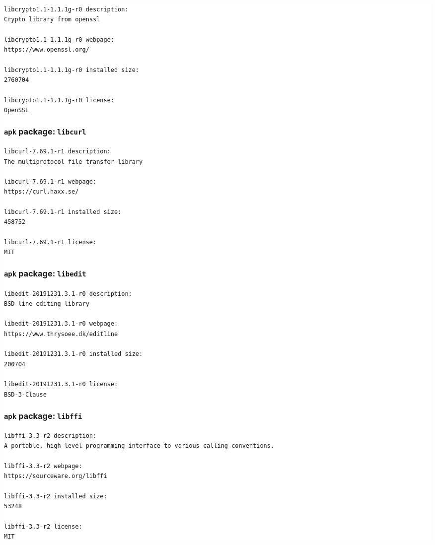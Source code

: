 ```console
libcrypto1.1-1.1.1g-r0 description:
Crypto library from openssl

libcrypto1.1-1.1.1g-r0 webpage:
https://www.openssl.org/

libcrypto1.1-1.1.1g-r0 installed size:
2760704

libcrypto1.1-1.1.1g-r0 license:
OpenSSL

```

### `apk` package: `libcurl`

```console
libcurl-7.69.1-r1 description:
The multiprotocol file transfer library

libcurl-7.69.1-r1 webpage:
https://curl.haxx.se/

libcurl-7.69.1-r1 installed size:
458752

libcurl-7.69.1-r1 license:
MIT

```

### `apk` package: `libedit`

```console
libedit-20191231.3.1-r0 description:
BSD line editing library

libedit-20191231.3.1-r0 webpage:
https://www.thrysoee.dk/editline

libedit-20191231.3.1-r0 installed size:
200704

libedit-20191231.3.1-r0 license:
BSD-3-Clause

```

### `apk` package: `libffi`

```console
libffi-3.3-r2 description:
A portable, high level programming interface to various calling conventions.

libffi-3.3-r2 webpage:
https://sourceware.org/libffi

libffi-3.3-r2 installed size:
53248

libffi-3.3-r2 license:
MIT

```
